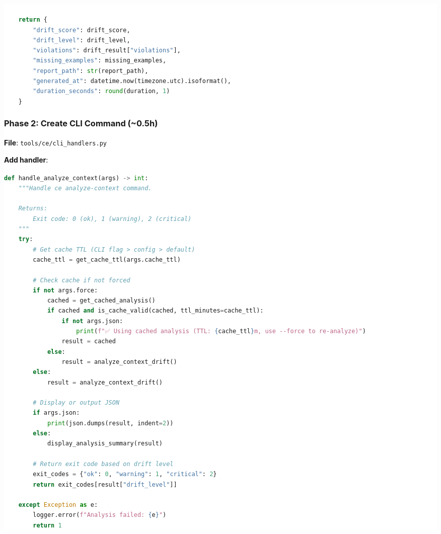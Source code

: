 ```python

    return {
        "drift_score": drift_score,
        "drift_level": drift_level,
        "violations": drift_result["violations"],
        "missing_examples": missing_examples,
        "report_path": str(report_path),
        "generated_at": datetime.now(timezone.utc).isoformat(),
        "duration_seconds": round(duration, 1)
    }
```

### Phase 2: Create CLI Command (~0.5h)

**File**: `tools/ce/cli_handlers.py`

**Add handler**:
```python
def handle_analyze_context(args) -> int:
    """Handle ce analyze-context command.

    Returns:
        Exit code: 0 (ok), 1 (warning), 2 (critical)
    """
    try:
        # Get cache TTL (CLI flag > config > default)
        cache_ttl = get_cache_ttl(args.cache_ttl)

        # Check cache if not forced
        if not args.force:
            cached = get_cached_analysis()
            if cached and is_cache_valid(cached, ttl_minutes=cache_ttl):
                if not args.json:
                    print(f"✅ Using cached analysis (TTL: {cache_ttl}m, use --force to re-analyze)")
                result = cached
            else:
                result = analyze_context_drift()
        else:
            result = analyze_context_drift()

        # Display or output JSON
        if args.json:
            print(json.dumps(result, indent=2))
        else:
            display_analysis_summary(result)

        # Return exit code based on drift level
        exit_codes = {"ok": 0, "warning": 1, "critical": 2}
        return exit_codes[result["drift_level"]]

    except Exception as e:
        logger.error(f"Analysis failed: {e}")
        return 1
```
